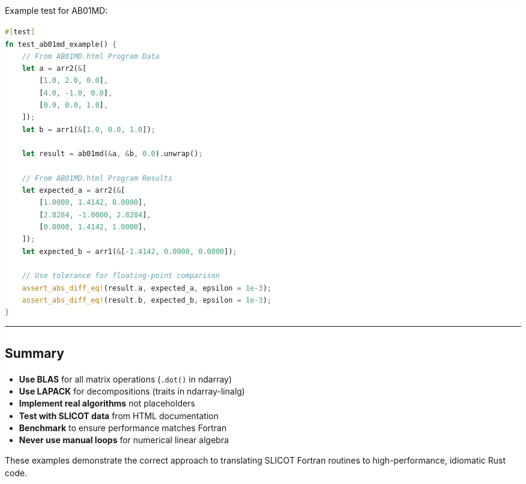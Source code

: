 Example test for AB01MD:

```rust
#[test]
fn test_ab01md_example() {
    // From AB01MD.html Program Data
    let a = arr2(&[
        [1.0, 2.0, 0.0],
        [4.0, -1.0, 0.0],
        [0.0, 0.0, 1.0],
    ]);
    let b = arr1(&[1.0, 0.0, 1.0]);

    let result = ab01md(&a, &b, 0.0).unwrap();

    // From AB01MD.html Program Results
    let expected_a = arr2(&[
        [1.0000, 1.4142, 0.0000],
        [2.8284, -1.0000, 2.8284],
        [0.0000, 1.4142, 1.0000],
    ]);
    let expected_b = arr1(&[-1.4142, 0.0000, 0.0000]);

    // Use tolerance for floating-point comparison
    assert_abs_diff_eq!(result.a, expected_a, epsilon = 1e-3);
    assert_abs_diff_eq!(result.b, expected_b, epsilon = 1e-3);
}
```

---

## Summary

- **Use BLAS** for all matrix operations (`.dot()` in ndarray)
- **Use LAPACK** for decompositions (traits in ndarray-linalg)
- **Implement real algorithms** not placeholders
- **Test with SLICOT data** from HTML documentation
- **Benchmark** to ensure performance matches Fortran
- **Never use manual loops** for numerical linear algebra

These examples demonstrate the correct approach to translating SLICOT Fortran routines to high-performance, idiomatic Rust code.
